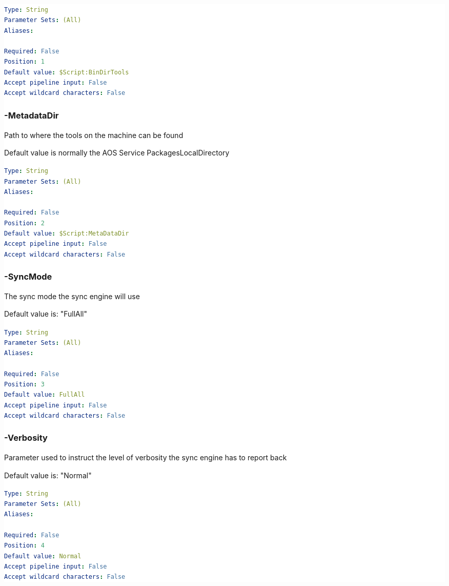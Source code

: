 ```yaml
Type: String
Parameter Sets: (All)
Aliases:

Required: False
Position: 1
Default value: $Script:BinDirTools
Accept pipeline input: False
Accept wildcard characters: False
```

### -MetadataDir
Path to where the tools on the machine can be found

Default value is normally the AOS Service PackagesLocalDirectory

```yaml
Type: String
Parameter Sets: (All)
Aliases:

Required: False
Position: 2
Default value: $Script:MetaDataDir
Accept pipeline input: False
Accept wildcard characters: False
```

### -SyncMode
The sync mode the sync engine will use

Default value is: "FullAll"

```yaml
Type: String
Parameter Sets: (All)
Aliases:

Required: False
Position: 3
Default value: FullAll
Accept pipeline input: False
Accept wildcard characters: False
```

### -Verbosity
Parameter used to instruct the level of verbosity the sync engine has to report back

Default value is: "Normal"

```yaml
Type: String
Parameter Sets: (All)
Aliases:

Required: False
Position: 4
Default value: Normal
Accept pipeline input: False
Accept wildcard characters: False
```
